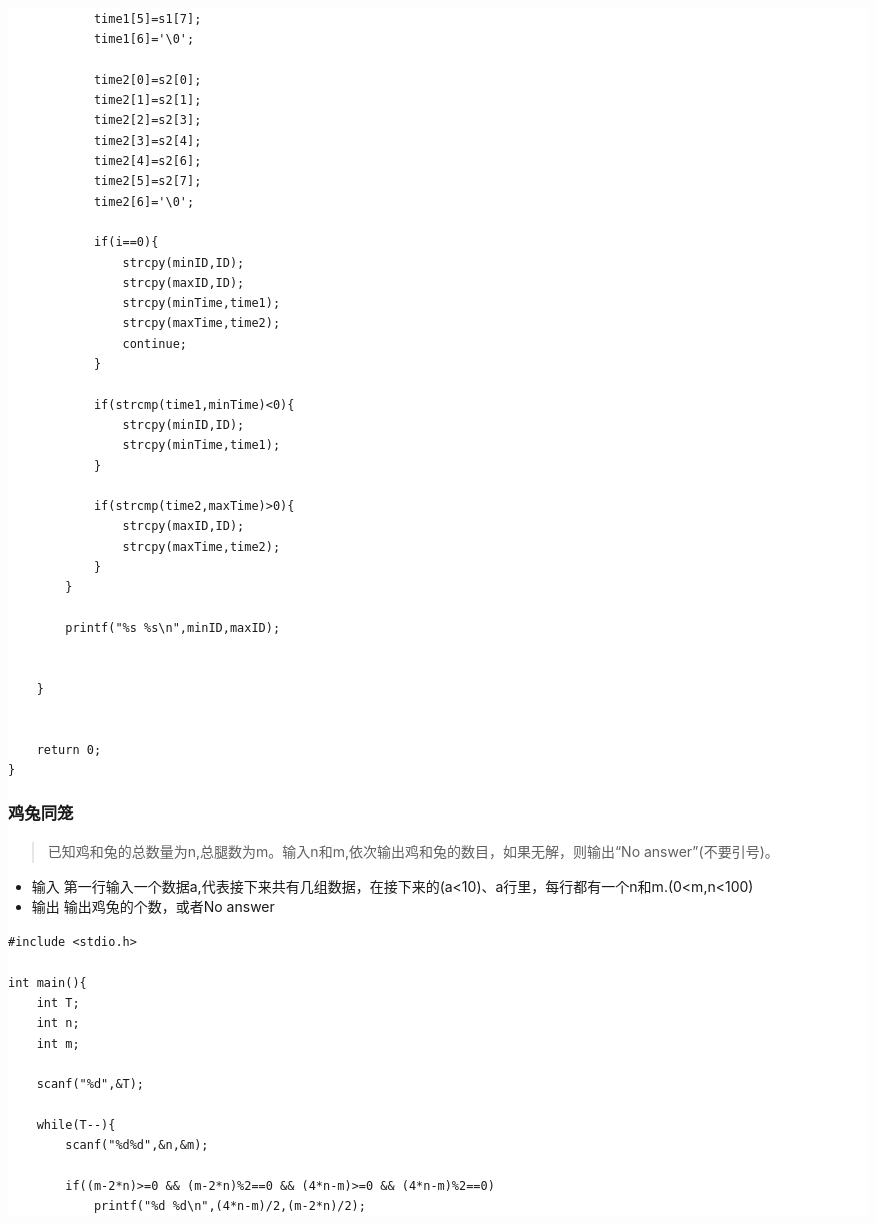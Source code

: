 ```
            time1[5]=s1[7];
            time1[6]='\0';

            time2[0]=s2[0];
            time2[1]=s2[1];
            time2[2]=s2[3];
            time2[3]=s2[4];
            time2[4]=s2[6];
            time2[5]=s2[7];
            time2[6]='\0';

            if(i==0){
                strcpy(minID,ID);
                strcpy(maxID,ID);
                strcpy(minTime,time1);
                strcpy(maxTime,time2);
                continue;
            }

            if(strcmp(time1,minTime)<0){
                strcpy(minID,ID);
                strcpy(minTime,time1);
            }

            if(strcmp(time2,maxTime)>0){
                strcpy(maxID,ID);
                strcpy(maxTime,time2);
            }
        }

        printf("%s %s\n",minID,maxID);


    }
    
    
    return 0;
}
```

### 鸡兔同笼

> 已知鸡和兔的总数量为n,总腿数为m。输入n和m,依次输出鸡和兔的数目，如果无解，则输出“No answer”(不要引号)。

 - 输入
第一行输入一个数据a,代表接下来共有几组数据，在接下来的(a<10)、a行里，每行都有一个n和m.(0<m,n<100)
 - 输出
输出鸡兔的个数，或者No answer

```
#include <stdio.h> 

int main(){
    int T;
    int n;
    int m;
    
    scanf("%d",&T);
    
    while(T--){
        scanf("%d%d",&n,&m);
        
        if((m-2*n)>=0 && (m-2*n)%2==0 && (4*n-m)>=0 && (4*n-m)%2==0)
            printf("%d %d\n",(4*n-m)/2,(m-2*n)/2);
```